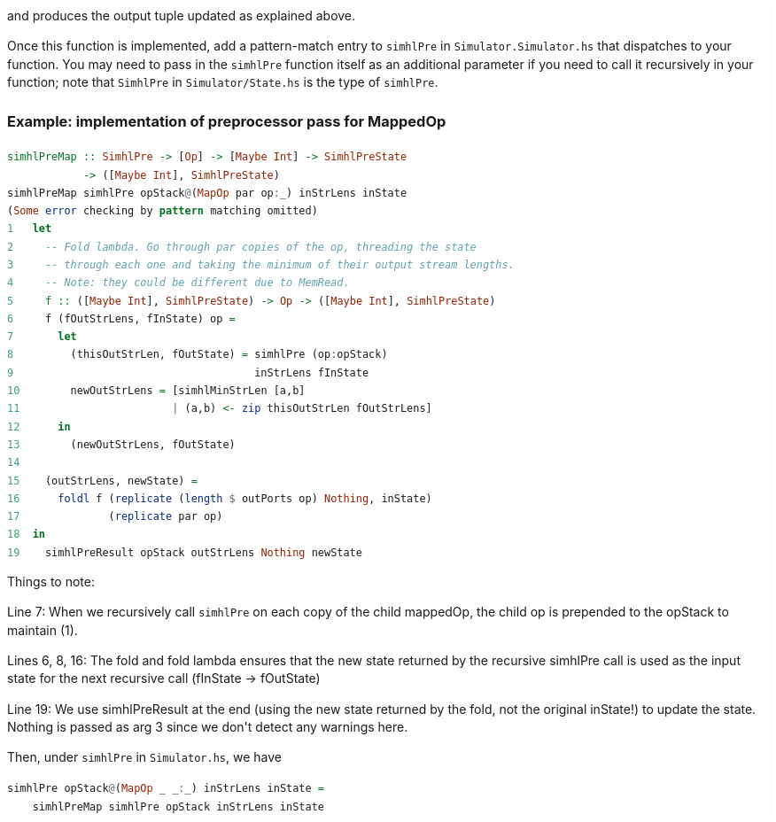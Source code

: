 and produces the output tuple updated as explained above.

Once this function is implemented, add a pattern-match entry to
`simhlPre` in `Simulator.Simulator.hs` that dispatches to your
function. You may need to pass in the `simhlPre` function itself as an
additional parameter if you need to call it recursively in your
function; note that `SimhlPre` in `Simulator/State.hs` is the type of
`simhlPre`.

### Example: implementation of preprocessor pass for MappedOp

```haskell
simhlPreMap :: SimhlPre -> [Op] -> [Maybe Int] -> SimhlPreState
            -> ([Maybe Int], SimhlPreState)
simhlPreMap simhlPre opStack@(MapOp par op:_) inStrLens inState
(Some error checking by pattern matching omitted)
1   let
2     -- Fold lambda. Go through par copies of the op, threading the state
3     -- through each one and taking the minimum of their output stream lengths.
4     -- Note: they could be different due to MemRead.
5     f :: ([Maybe Int], SimhlPreState) -> Op -> ([Maybe Int], SimhlPreState)
6     f (fOutStrLens, fInState) op =
7       let
8         (thisOutStrLen, fOutState) = simhlPre (op:opStack)
9                                      inStrLens fInState
10        newOutStrLens = [simhlMinStrLen [a,b]
11                        | (a,b) <- zip thisOutStrLen fOutStrLens]
12      in
13        (newOutStrLens, fOutState)
14    
15    (outStrLens, newState) =
16      foldl f (replicate (length $ outPorts op) Nothing, inState)
17              (replicate par op)
18  in
19    simhlPreResult opStack outStrLens Nothing newState
```

Things to note:

Line 7: When we recursively call `simhlPre` on each copy of the child
mappedOp, the child op is prepended to the opStack to maintain (1).

Lines 6, 8, 16: The fold and fold lambda ensures that the new state returned
by the recursive simhlPre call is used as the input state for the next
recursive call (fInState -> fOutState)

Line 19: We use simhlPreResult at the end (using the new state
returned by the fold, not the original inState!) to update the
state. Nothing is passed as arg 3 since we don't detect any warnings
here.

Then, under `simhlPre` in `Simulator.hs`, we have

```haskell
simhlPre opStack@(MapOp _ _:_) inStrLens inState =
    simhlPreMap simhlPre opStack inStrLens inState
```
